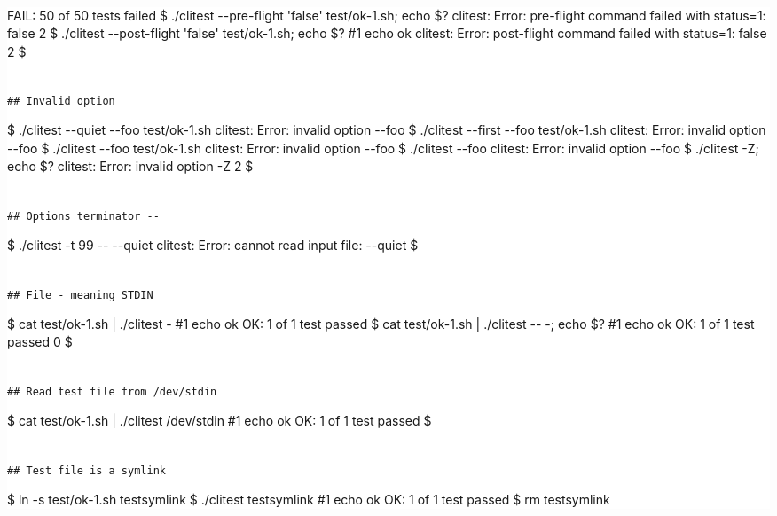 FAIL: 50 of 50 tests failed
$ ./clitest --pre-flight 'false' test/ok-1.sh; echo $?
clitest: Error: pre-flight command failed with status=1: false
2
$ ./clitest --post-flight 'false' test/ok-1.sh; echo $?
#1	echo ok
clitest: Error: post-flight command failed with status=1: false
2
$
```

## Invalid option

```
$ ./clitest --quiet --foo test/ok-1.sh
clitest: Error: invalid option --foo
$ ./clitest --first --foo test/ok-1.sh
clitest: Error: invalid option --foo
$ ./clitest --foo test/ok-1.sh
clitest: Error: invalid option --foo
$ ./clitest --foo
clitest: Error: invalid option --foo
$ ./clitest -Z; echo $?
clitest: Error: invalid option -Z
2
$
```

## Options terminator -- 

```
$ ./clitest -t 99 -- --quiet
clitest: Error: cannot read input file: --quiet
$
```

## File - meaning STDIN

```
$ cat test/ok-1.sh | ./clitest -
#1	echo ok
OK: 1 of 1 test passed
$ cat test/ok-1.sh | ./clitest -- -; echo $?
#1	echo ok
OK: 1 of 1 test passed
0
$
```

## Read test file from /dev/stdin

```
$ cat test/ok-1.sh | ./clitest /dev/stdin
#1	echo ok
OK: 1 of 1 test passed
$
```

## Test file is a symlink

```
$ ln -s test/ok-1.sh testsymlink
$ ./clitest testsymlink
#1	echo ok
OK: 1 of 1 test passed
$ rm testsymlink